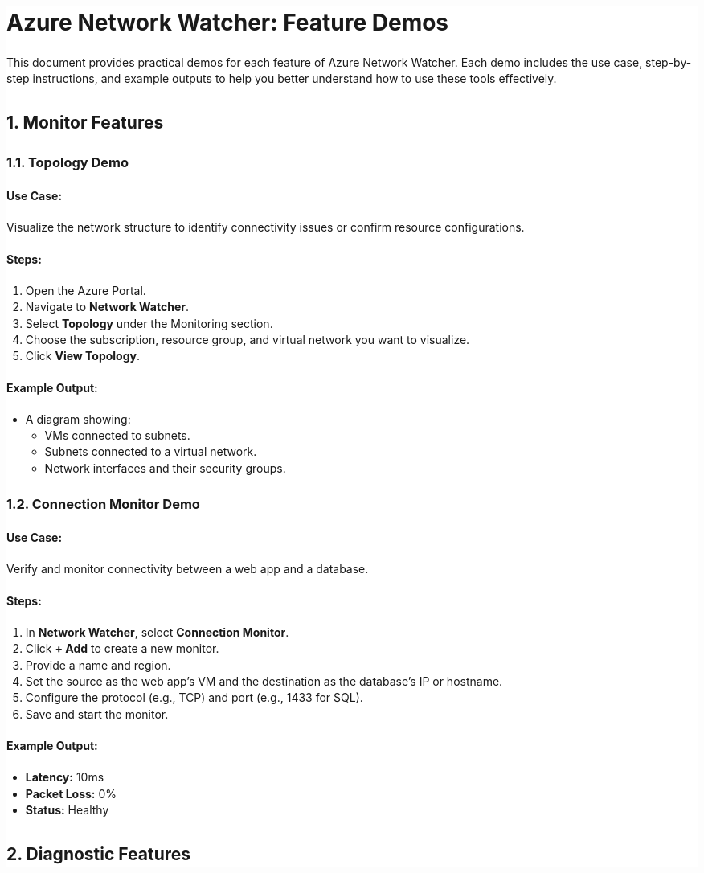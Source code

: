 # Azure Network Watcher: Feature Demos

This document provides practical demos for each feature of Azure Network Watcher. Each demo includes the use case, step-by-step instructions, and example outputs to help you better understand how to use these tools effectively.

## **1. Monitor Features**

### **1.1. Topology Demo**

#### **Use Case:**

Visualize the network structure to identify connectivity issues or confirm resource configurations.

#### **Steps:**

1. Open the Azure Portal.
2. Navigate to **Network Watcher**.
3. Select **Topology** under the Monitoring section.
4. Choose the subscription, resource group, and virtual network you want to visualize.
5. Click **View Topology**.

#### **Example Output:**

- A diagram showing:
  - VMs connected to subnets.
  - Subnets connected to a virtual network.
  - Network interfaces and their security groups.

### **1.2. Connection Monitor Demo**

#### **Use Case:**

Verify and monitor connectivity between a web app and a database.

#### **Steps:**

1. In **Network Watcher**, select **Connection Monitor**.
2. Click **+ Add** to create a new monitor.
3. Provide a name and region.
4. Set the source as the web app’s VM and the destination as the database’s IP or hostname.
5. Configure the protocol (e.g., TCP) and port (e.g., 1433 for SQL).
6. Save and start the monitor.

#### **Example Output:**

- **Latency:** 10ms
- **Packet Loss:** 0%
- **Status:** Healthy

## **2. Diagnostic Features**
